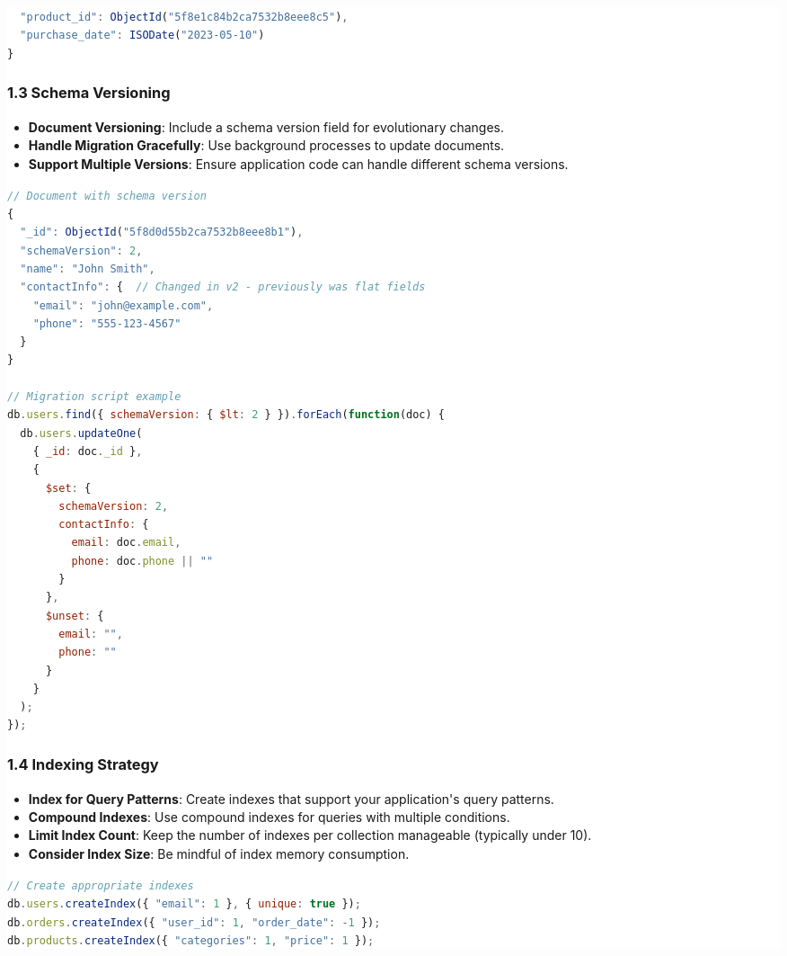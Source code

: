 ```javascript
  "product_id": ObjectId("5f8e1c84b2ca7532b8eee8c5"),
  "purchase_date": ISODate("2023-05-10")
}
```

### 1.3 Schema Versioning

- **Document Versioning**: Include a schema version field for evolutionary changes.
- **Handle Migration Gracefully**: Use background processes to update documents.
- **Support Multiple Versions**: Ensure application code can handle different schema versions.

```javascript
// Document with schema version
{
  "_id": ObjectId("5f8d0d55b2ca7532b8eee8b1"),
  "schemaVersion": 2,
  "name": "John Smith",
  "contactInfo": {  // Changed in v2 - previously was flat fields
    "email": "john@example.com",
    "phone": "555-123-4567"
  }
}

// Migration script example
db.users.find({ schemaVersion: { $lt: 2 } }).forEach(function(doc) {
  db.users.updateOne(
    { _id: doc._id },
    {
      $set: {
        schemaVersion: 2,
        contactInfo: {
          email: doc.email,
          phone: doc.phone || ""
        }
      },
      $unset: {
        email: "",
        phone: ""
      }
    }
  );
});
```

### 1.4 Indexing Strategy

- **Index for Query Patterns**: Create indexes that support your application's query patterns.
- **Compound Indexes**: Use compound indexes for queries with multiple conditions.
- **Limit Index Count**: Keep the number of indexes per collection manageable (typically under 10).
- **Consider Index Size**: Be mindful of index memory consumption.

```javascript
// Create appropriate indexes
db.users.createIndex({ "email": 1 }, { unique: true });
db.orders.createIndex({ "user_id": 1, "order_date": -1 });
db.products.createIndex({ "categories": 1, "price": 1 });
```
